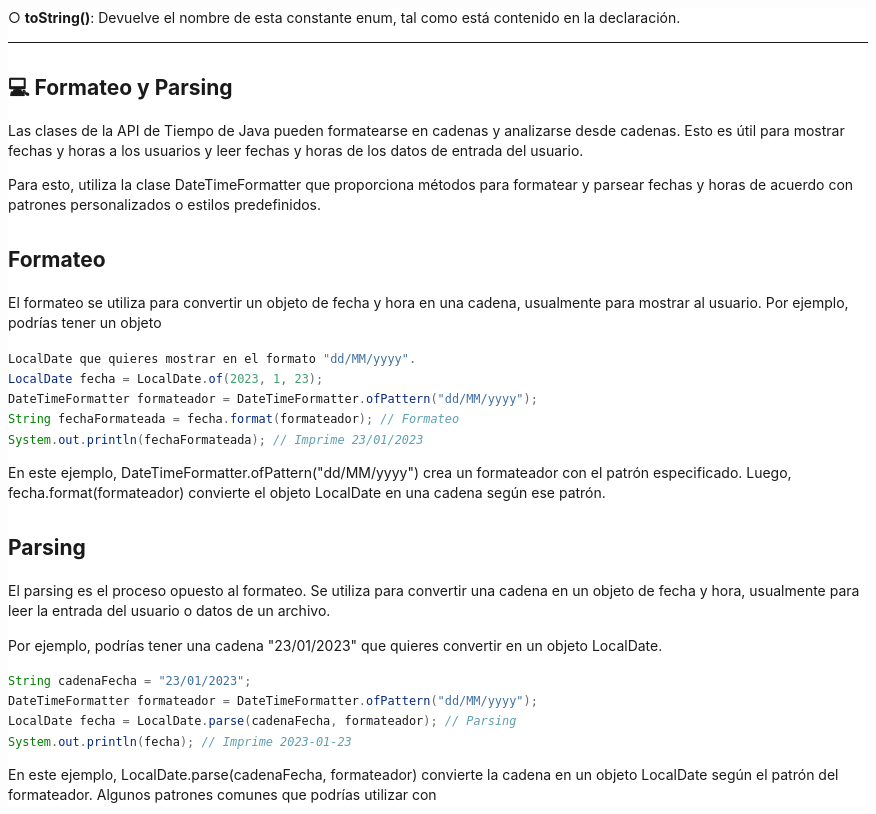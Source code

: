 ○ **toString()**: Devuelve el nombre de esta constante enum, tal como
está contenido en la declaración.


---

## :computer:  Formateo y Parsing

Las clases de la API de Tiempo de Java pueden formatearse en cadenas y
analizarse desde cadenas. Esto es útil para mostrar fechas y horas a los usuarios
y leer fechas y horas de los datos de entrada del usuario.

Para esto, utiliza la clase DateTimeFormatter que proporciona métodos para
formatear y parsear fechas y horas de acuerdo con patrones personalizados o
estilos predefinidos.

##  Formateo

El formateo se utiliza para convertir un objeto de fecha y hora en una cadena,
usualmente para mostrar al usuario. Por ejemplo, podrías tener un objeto


```java
LocalDate que quieres mostrar en el formato "dd/MM/yyyy".
LocalDate fecha = LocalDate.of(2023, 1, 23);
DateTimeFormatter formateador = DateTimeFormatter.ofPattern("dd/MM/yyyy");
String fechaFormateada = fecha.format(formateador); // Formateo
System.out.println(fechaFormateada); // Imprime 23/01/2023
```


En este ejemplo, DateTimeFormatter.ofPattern("dd/MM/yyyy") crea un
formateador con el patrón especificado. Luego, fecha.format(formateador)
convierte el objeto LocalDate en una cadena según ese patrón.


##  Parsing

El parsing es el proceso opuesto al formateo. Se utiliza para convertir una cadena
en un objeto de fecha y hora, usualmente para leer la entrada del usuario o datos
de un archivo.

Por ejemplo, podrías tener una cadena "23/01/2023" que quieres convertir en un
objeto LocalDate.

```java
String cadenaFecha = "23/01/2023";
DateTimeFormatter formateador = DateTimeFormatter.ofPattern("dd/MM/yyyy");
LocalDate fecha = LocalDate.parse(cadenaFecha, formateador); // Parsing
System.out.println(fecha); // Imprime 2023-01-23
```

En este ejemplo, LocalDate.parse(cadenaFecha, formateador) convierte la
cadena en un objeto LocalDate según el patrón del formateador.
Algunos patrones comunes que podrías utilizar con
